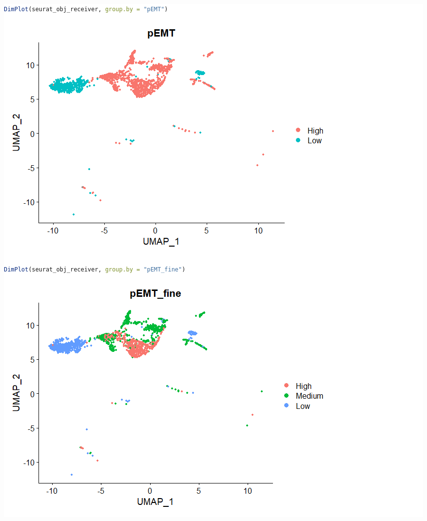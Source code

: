 ``` r
DimPlot(seurat_obj_receiver, group.by = "pEMT")
```

![](basic_analysis_separate_files/figure-gfm/unnamed-chunk-125-3.png)

``` r
DimPlot(seurat_obj_receiver, group.by = "pEMT_fine")
```

![](basic_analysis_separate_files/figure-gfm/unnamed-chunk-125-4.png)
